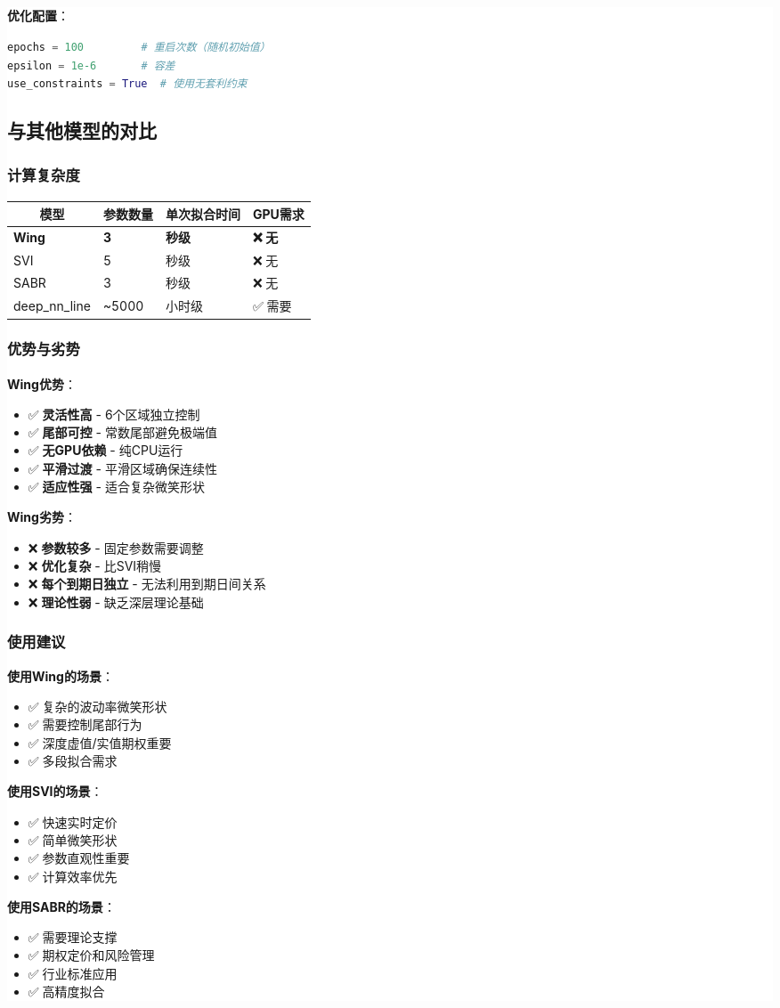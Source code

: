 **优化配置**：
```python
epochs = 100         # 重启次数（随机初始值）
epsilon = 1e-6       # 容差
use_constraints = True  # 使用无套利约束
```

## 与其他模型的对比

### 计算复杂度

| 模型 | 参数数量 | 单次拟合时间 | GPU需求 |
|------|---------|------------|---------|
| **Wing** | **3** | **秒级** | **❌ 无** |
| SVI | 5 | 秒级 | ❌ 无 |
| SABR | 3 | 秒级 | ❌ 无 |
| deep_nn_line | ~5000 | 小时级 | ✅ 需要 |

### 优势与劣势

**Wing优势**：
- ✅ **灵活性高** - 6个区域独立控制
- ✅ **尾部可控** - 常数尾部避免极端值
- ✅ **无GPU依赖** - 纯CPU运行
- ✅ **平滑过渡** - 平滑区域确保连续性
- ✅ **适应性强** - 适合复杂微笑形状

**Wing劣势**：
- ❌ **参数较多** - 固定参数需要调整
- ❌ **优化复杂** - 比SVI稍慢
- ❌ **每个到期日独立** - 无法利用到期日间关系
- ❌ **理论性弱** - 缺乏深层理论基础

### 使用建议

**使用Wing的场景**：
- ✅ 复杂的波动率微笑形状
- ✅ 需要控制尾部行为
- ✅ 深度虚值/实值期权重要
- ✅ 多段拟合需求

**使用SVI的场景**：
- ✅ 快速实时定价
- ✅ 简单微笑形状
- ✅ 参数直观性重要
- ✅ 计算效率优先

**使用SABR的场景**：
- ✅ 需要理论支撑
- ✅ 期权定价和风险管理
- ✅ 行业标准应用
- ✅ 高精度拟合
